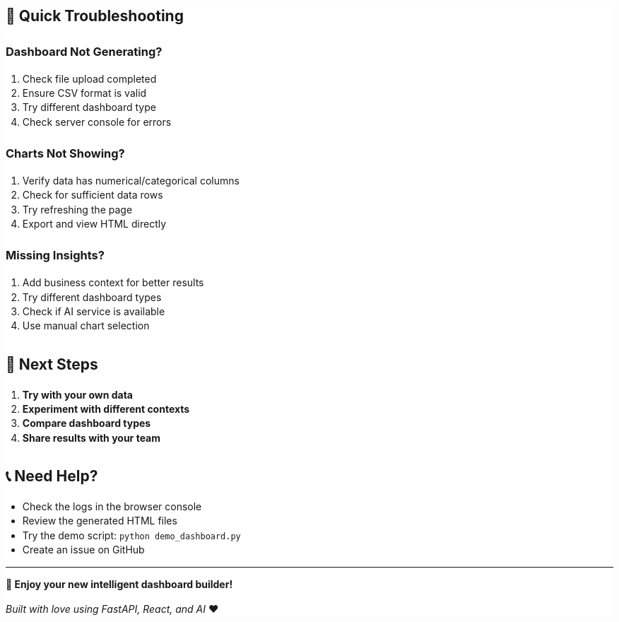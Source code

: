 ## 🚦 Quick Troubleshooting

### Dashboard Not Generating?

1. Check file upload completed
2. Ensure CSV format is valid
3. Try different dashboard type
4. Check server console for errors

### Charts Not Showing?

1. Verify data has numerical/categorical columns
2. Check for sufficient data rows
3. Try refreshing the page
4. Export and view HTML directly

### Missing Insights?

1. Add business context for better results
2. Try different dashboard types
3. Check if AI service is available
4. Use manual chart selection

## 🎯 Next Steps

1. **Try with your own data**
2. **Experiment with different contexts**
3. **Compare dashboard types**
4. **Share results with your team**

## 📞 Need Help?

- Check the logs in the browser console
- Review the generated HTML files
- Try the demo script: `python demo_dashboard.py`
- Create an issue on GitHub

---

**🎉 Enjoy your new intelligent dashboard builder!**

_Built with love using FastAPI, React, and AI_ ❤️
